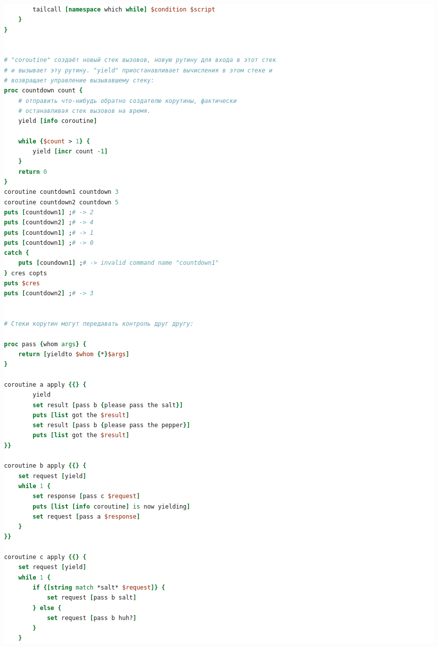 ```tcl
        tailcall [namespace which while] $condition $script
    }
}


# "coroutine" создаёт новый стек вызовов, новую рутину для входа в этот стек
# и вызывает эту рутину. "yield" приостанавливает вычисления в этом стеке и
# возвращает управление вызывавшему стеку:
proc countdown count {
    # отправить что-нибудь обратно создателю корутины, фактически
    # останавливая стек вызовов на время.
    yield [info coroutine]

    while {$count > 1} {
        yield [incr count -1]
    }
    return 0
}
coroutine countdown1 countdown 3
coroutine countdown2 countdown 5
puts [countdown1] ;# -> 2
puts [countdown2] ;# -> 4
puts [countdown1] ;# -> 1
puts [countdown1] ;# -> 0
catch {
    puts [coundown1] ;# -> invalid command name "countdown1"
} cres copts
puts $cres
puts [countdown2] ;# -> 3


# Стеки корутин могут передавать контроль друг другу:

proc pass {whom args} {
    return [yieldto $whom {*}$args]
}

coroutine a apply {{} {
        yield
        set result [pass b {please pass the salt}]
        puts [list got the $result]
        set result [pass b {please pass the pepper}]
        puts [list got the $result]
}}

coroutine b apply {{} {
    set request [yield]
    while 1 {
        set response [pass c $request]
        puts [list [info coroutine] is now yielding]
        set request [pass a $response]
    }
}}

coroutine c apply {{} {
    set request [yield]
    while 1 {
        if {[string match *salt* $request]} {
            set request [pass b salt]
        } else {
            set request [pass b huh?]
        }
    }
```